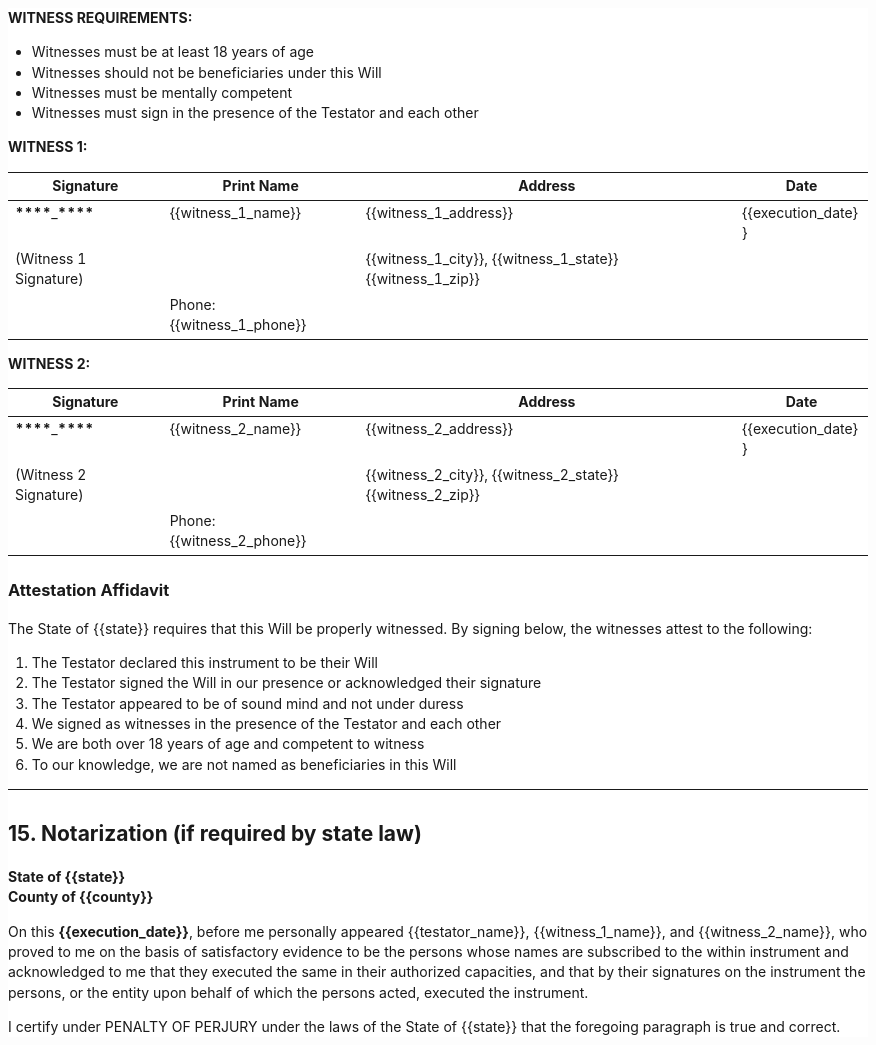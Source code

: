 **WITNESS REQUIREMENTS:**

- Witnesses must be at least 18 years of age
- Witnesses should not be beneficiaries under this Will
- Witnesses must be mentally competent
- Witnesses must sign in the presence of the Testator and each other

**WITNESS 1:**

| Signature                                  | Print Name                 | Address                                                   | Date               |
| ------------------------------------------ | -------------------------- | --------------------------------------------------------- | ------------------ |
| ******\*\*\*\*******\_******\*\*\*\******* | {{witness_1_name}}         | {{witness_1_address}}                                     | {{execution_date}} |
| (Witness 1 Signature)                      |                            | {{witness_1_city}}, {{witness_1_state}} {{witness_1_zip}} |                    |
|                                            | Phone: {{witness_1_phone}} |                                                           |                    |

**WITNESS 2:**

| Signature                                  | Print Name                 | Address                                                   | Date               |
| ------------------------------------------ | -------------------------- | --------------------------------------------------------- | ------------------ |
| ******\*\*\*\*******\_******\*\*\*\******* | {{witness_2_name}}         | {{witness_2_address}}                                     | {{execution_date}} |
| (Witness 2 Signature)                      |                            | {{witness_2_city}}, {{witness_2_state}} {{witness_2_zip}} |                    |
|                                            | Phone: {{witness_2_phone}} |                                                           |                    |

### Attestation Affidavit

The State of {{state}} requires that this Will be properly witnessed. By signing below, the witnesses attest to the following:

1. The Testator declared this instrument to be their Will
2. The Testator signed the Will in our presence or acknowledged their signature
3. The Testator appeared to be of sound mind and not under duress
4. We signed as witnesses in the presence of the Testator and each other
5. We are both over 18 years of age and competent to witness
6. To our knowledge, we are not named as beneficiaries in this Will

---

## 15. Notarization (if required by state law)

**State of {{state}}**  
**County of {{county}}**

On this **{{execution_date}}**, before me personally appeared {{testator_name}}, {{witness_1_name}}, and {{witness_2_name}}, who proved to me on the basis of satisfactory evidence to be the persons whose names are subscribed to the within instrument and acknowledged to me that they executed the same in their authorized capacities, and that by their signatures on the instrument the persons, or the entity upon behalf of which the persons acted, executed the instrument.

I certify under PENALTY OF PERJURY under the laws of the State of {{state}} that the foregoing paragraph is true and correct.
